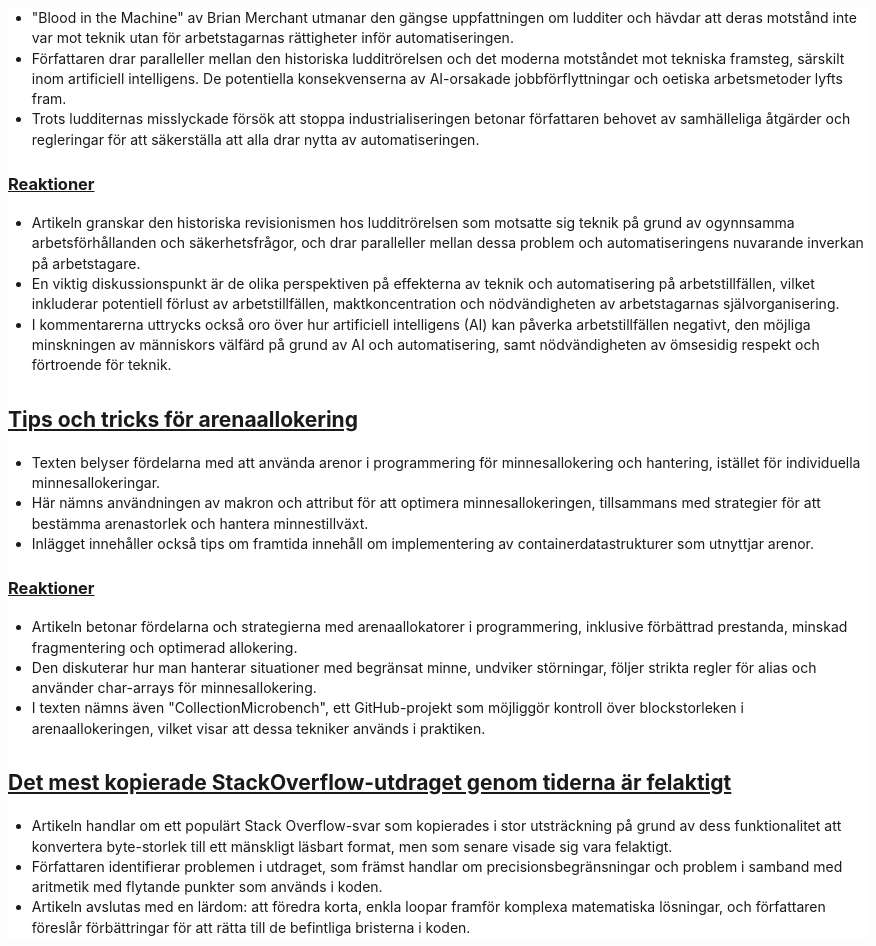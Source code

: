 - "Blood in the Machine" av Brian Merchant utmanar den gängse uppfattningen om ludditer och hävdar att deras motstånd inte var mot teknik utan för arbetstagarnas rättigheter inför automatiseringen.
- Författaren drar paralleller mellan den historiska ludditrörelsen och det moderna motståndet mot tekniska framsteg, särskilt inom artificiell intelligens. De potentiella konsekvenserna av AI-orsakade jobbförflyttningar och oetiska arbetsmetoder lyfts fram.
- Trots ludditernas misslyckade försök att stoppa industrialiseringen betonar författaren behovet av samhälleliga åtgärder och regleringar för att säkerställa att alla drar nytta av automatiseringen.

### [Reaktioner](https://news.ycombinator.com/item?id=37664682)

- Artikeln granskar den historiska revisionismen hos ludditrörelsen som motsatte sig teknik på grund av ogynnsamma arbetsförhållanden och säkerhetsfrågor, och drar paralleller mellan dessa problem och automatiseringens nuvarande inverkan på arbetstagare.
- En viktig diskussionspunkt är de olika perspektiven på effekterna av teknik och automatisering på arbetstillfällen, vilket inkluderar potentiell förlust av arbetstillfällen, maktkoncentration och nödvändigheten av arbetstagarnas självorganisering.
- I kommentarerna uttrycks också oro över hur artificiell intelligens (AI) kan påverka arbetstillfällen negativt, den möjliga minskningen av människors välfärd på grund av AI och automatisering, samt nödvändigheten av ömsesidig respekt och förtroende för teknik.

## [Tips och tricks för arenaallokering](https://nullprogram.com/blog/2023/09/27/)

- Texten belyser fördelarna med att använda arenor i programmering för minnesallokering och hantering, istället för individuella minnesallokeringar.
- Här nämns användningen av makron och attribut för att optimera minnesallokeringen, tillsammans med strategier för att bestämma arenastorlek och hantera minnestillväxt.
- Inlägget innehåller också tips om framtida innehåll om implementering av containerdatastrukturer som utnyttjar arenor.

### [Reaktioner](https://news.ycombinator.com/item?id=37670740)

- Artikeln betonar fördelarna och strategierna med arenaallokatorer i programmering, inklusive förbättrad prestanda, minskad fragmentering och optimerad allokering.
- Den diskuterar hur man hanterar situationer med begränsat minne, undviker störningar, följer strikta regler för alias och använder char-arrays för minnesallokering.
- I texten nämns även "CollectionMicrobench", ett GitHub-projekt som möjliggör kontroll över blockstorleken i arenaallokeringen, vilket visar att dessa tekniker används i praktiken.

## [Det mest kopierade StackOverflow-utdraget genom tiderna är felaktigt](https://programming.guide/worlds-most-copied-so-snippet.html)

- Artikeln handlar om ett populärt Stack Overflow-svar som kopierades i stor utsträckning på grund av dess funktionalitet att konvertera byte-storlek till ett mänskligt läsbart format, men som senare visade sig vara felaktigt.
- Författaren identifierar problemen i utdraget, som främst handlar om precisionsbegränsningar och problem i samband med aritmetik med flytande punkter som används i koden.
- Artikeln avslutas med en lärdom: att föredra korta, enkla loopar framför komplexa matematiska lösningar, och författaren föreslår förbättringar för att rätta till de befintliga bristerna i koden.
